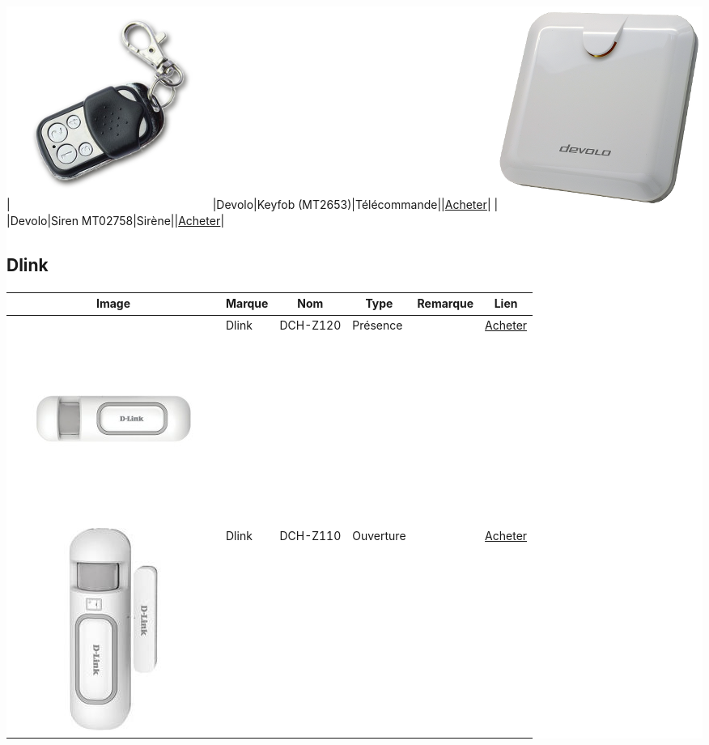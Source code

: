 |![image](../images/373.256.258_mt2653.keyfob.jpg)|Devolo|Keyfob (MT2653)|Télécommande||[Acheter](http://www.domadoo.fr/fr/peripheriques/.html)|
|![image](../images/373.4.10_mt02758.siren.jpg)|Devolo|Siren MT02758|Sirène||[Acheter](http://www.domadoo.fr/fr/peripheriques/.html)|


## Dlink

|Image|Marque|Nom|Type|Remarque|Lien|
|---|---|---|---|---|---|
|![image](../images/264.2.13_dchz120.3in1.sensor.jpg)|Dlink|DCH-Z120|Présence||[Acheter](http://www.domadoo.fr/fr/peripheriques/.html)|
|![image](../images/264.2.14_dchz110.doorsensor.jpg)|Dlink|DCH-Z110|Ouverture||[Acheter](http://www.domadoo.fr/fr/peripheriques/3692-d-link-capteur-de-portefenetre-z-wave-3-en-1-790069409844.html)|